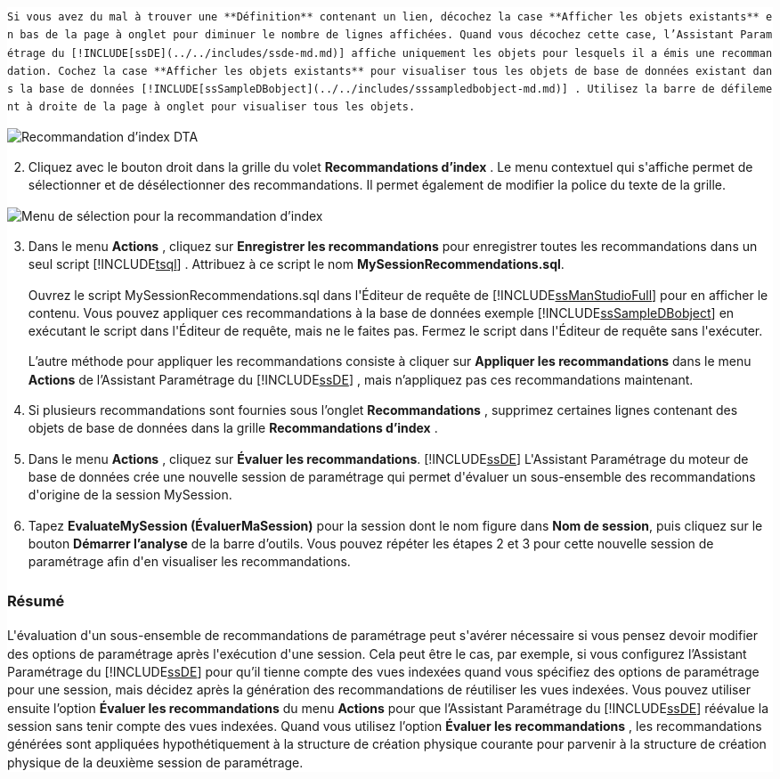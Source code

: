     Si vous avez du mal à trouver une **Définition** contenant un lien, décochez la case **Afficher les objets existants** en bas de la page à onglet pour diminuer le nombre de lignes affichées. Quand vous décochez cette case, l’Assistant Paramétrage du [!INCLUDE[ssDE](../../includes/ssde-md.md)] affiche uniquement les objets pour lesquels il a émis une recommandation. Cochez la case **Afficher les objets existants** pour visualiser tous les objets de base de données existant dans la base de données [!INCLUDE[ssSampleDBobject](../../includes/sssampledbobject-md.md)] . Utilisez la barre de défilement à droite de la page à onglet pour visualiser tous les objets.

  ![Recommandation d’index DTA](media/dta-tutorials/dta-recommendation.png)  
  
2.  Cliquez avec le bouton droit dans la grille du volet **Recommandations d’index** . Le menu contextuel qui s'affiche permet de sélectionner et de désélectionner des recommandations. Il permet également de modifier la police du texte de la grille.  
 
   ![Menu de sélection pour la recommandation d’index](media/dta-tutorials/dta-index-recommendation-options.png)
  
3.  Dans le menu **Actions** , cliquez sur **Enregistrer les recommandations** pour enregistrer toutes les recommandations dans un seul script [!INCLUDE[tsql](../../includes/tsql-md.md)] . Attribuez à ce script le nom **MySessionRecommendations.sql**.  
  
    Ouvrez le script MySessionRecommendations.sql dans l'Éditeur de requête de [!INCLUDE[ssManStudioFull](../../includes/ssmanstudiofull-md.md)] pour en afficher le contenu. Vous pouvez appliquer ces recommandations à la base de données exemple [!INCLUDE[ssSampleDBobject](../../includes/sssampledbobject-md.md)] en exécutant le script dans l'Éditeur de requête, mais ne le faites pas. Fermez le script dans l'Éditeur de requête sans l'exécuter.  
  
    L’autre méthode pour appliquer les recommandations consiste à cliquer sur **Appliquer les recommandations** dans le menu **Actions** de l’Assistant Paramétrage du [!INCLUDE[ssDE](../../includes/ssde-md.md)] , mais n’appliquez pas ces recommandations maintenant.  
  
4.  Si plusieurs recommandations sont fournies sous l’onglet **Recommandations** , supprimez certaines lignes contenant des objets de base de données dans la grille **Recommandations d’index** .  
  
5.  Dans le menu **Actions** , cliquez sur **Évaluer les recommandations**. [!INCLUDE[ssDE](../../includes/ssde-md.md)] L'Assistant Paramétrage du moteur de base de données crée une nouvelle session de paramétrage qui permet d'évaluer un sous-ensemble des recommandations d'origine de la session MySession.  
  
6.  Tapez **EvaluateMySession (ÉvaluerMaSession)** pour la session dont le nom figure dans **Nom de session**, puis cliquez sur le bouton **Démarrer l’analyse** de la barre d’outils. Vous pouvez répéter les étapes 2 et 3 pour cette nouvelle session de paramétrage afin d'en visualiser les recommandations.  
  
### <a name="summary"></a>Résumé  
L'évaluation d'un sous-ensemble de recommandations de paramétrage peut s'avérer nécessaire si vous pensez devoir modifier des options de paramétrage après l'exécution d'une session. Cela peut être le cas, par exemple, si vous configurez l’Assistant Paramétrage du [!INCLUDE[ssDE](../../includes/ssde-md.md)] pour qu’il tienne compte des vues indexées quand vous spécifiez des options de paramétrage pour une session, mais décidez après la génération des recommandations de réutiliser les vues indexées. Vous pouvez utiliser ensuite l’option **Évaluer les recommandations** du menu **Actions** pour que l’Assistant Paramétrage du [!INCLUDE[ssDE](../../includes/ssde-md.md)] réévalue la session sans tenir compte des vues indexées. Quand vous utilisez l’option **Évaluer les recommandations** , les recommandations générées sont appliquées hypothétiquement à la structure de création physique courante pour parvenir à la structure de création physique de la deuxième session de paramétrage.  
  
